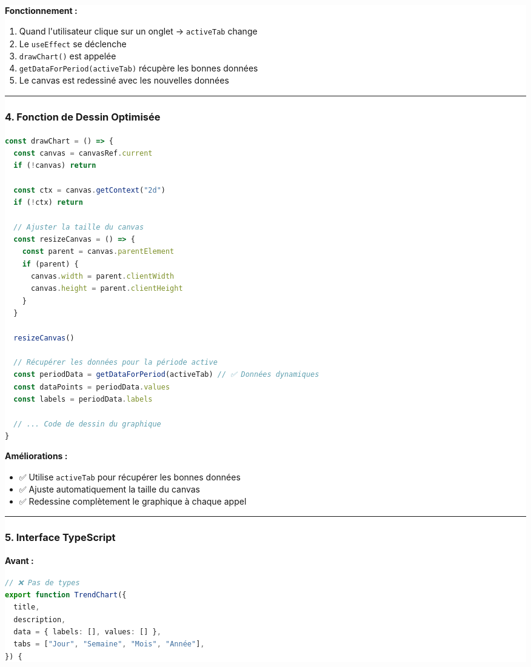 **Fonctionnement :**
1. Quand l'utilisateur clique sur un onglet → `activeTab` change
2. Le `useEffect` se déclenche
3. `drawChart()` est appelée
4. `getDataForPeriod(activeTab)` récupère les bonnes données
5. Le canvas est redessiné avec les nouvelles données

---

### 4. Fonction de Dessin Optimisée

```typescript
const drawChart = () => {
  const canvas = canvasRef.current
  if (!canvas) return

  const ctx = canvas.getContext("2d")
  if (!ctx) return

  // Ajuster la taille du canvas
  const resizeCanvas = () => {
    const parent = canvas.parentElement
    if (parent) {
      canvas.width = parent.clientWidth
      canvas.height = parent.clientHeight
    }
  }

  resizeCanvas()

  // Récupérer les données pour la période active
  const periodData = getDataForPeriod(activeTab) // ✅ Données dynamiques
  const dataPoints = periodData.values
  const labels = periodData.labels

  // ... Code de dessin du graphique
}
```

**Améliorations :**
- ✅ Utilise `activeTab` pour récupérer les bonnes données
- ✅ Ajuste automatiquement la taille du canvas
- ✅ Redessine complètement le graphique à chaque appel

---

### 5. Interface TypeScript

**Avant :**
```typescript
// ❌ Pas de types
export function TrendChart({
  title,
  description,
  data = { labels: [], values: [] },
  tabs = ["Jour", "Semaine", "Mois", "Année"],
}) {
```
